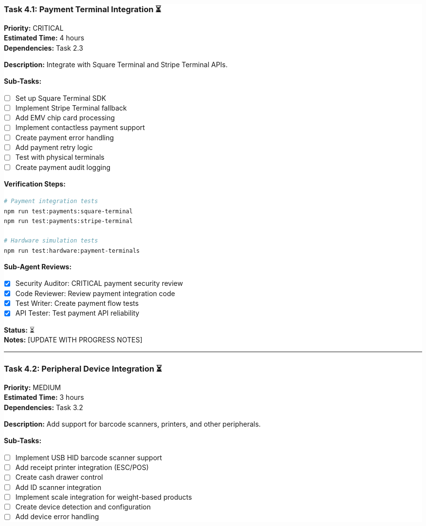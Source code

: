 ### Task 4.1: Payment Terminal Integration ⏳
**Priority:** CRITICAL  
**Estimated Time:** 4 hours  
**Dependencies:** Task 2.3

**Description:** Integrate with Square Terminal and Stripe Terminal APIs.

**Sub-Tasks:**
- [ ] Set up Square Terminal SDK
- [ ] Implement Stripe Terminal fallback
- [ ] Add EMV chip card processing
- [ ] Implement contactless payment support
- [ ] Create payment error handling
- [ ] Add payment retry logic
- [ ] Test with physical terminals
- [ ] Create payment audit logging

**Verification Steps:**
```bash
# Payment integration tests
npm run test:payments:square-terminal
npm run test:payments:stripe-terminal

# Hardware simulation tests
npm run test:hardware:payment-terminals
```

**Sub-Agent Reviews:**
- [x] Security Auditor: CRITICAL payment security review
- [x] Code Reviewer: Review payment integration code
- [x] Test Writer: Create payment flow tests
- [x] API Tester: Test payment API reliability

**Status:** ⏳  
**Notes:** [UPDATE WITH PROGRESS NOTES]

---

### Task 4.2: Peripheral Device Integration ⏳
**Priority:** MEDIUM  
**Estimated Time:** 3 hours  
**Dependencies:** Task 3.2

**Description:** Add support for barcode scanners, printers, and other peripherals.

**Sub-Tasks:**
- [ ] Implement USB HID barcode scanner support
- [ ] Add receipt printer integration (ESC/POS)
- [ ] Create cash drawer control
- [ ] Add ID scanner integration
- [ ] Implement scale integration for weight-based products
- [ ] Create device detection and configuration
- [ ] Add device error handling
